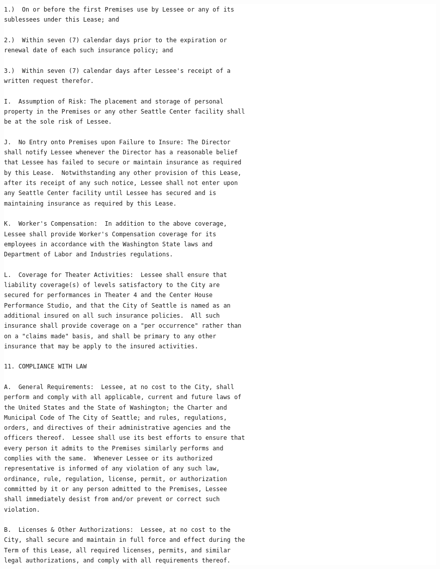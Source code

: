     1.)  On or before the first Premises use by Lessee or any of its  
    sublessees under this Lease; and  
  
    2.)  Within seven (7) calendar days prior to the expiration or  
    renewal date of each such insurance policy; and  
  
    3.)  Within seven (7) calendar days after Lessee's receipt of a  
    written request therefor.  
  
    I.  Assumption of Risk: The placement and storage of personal  
    property in the Premises or any other Seattle Center facility shall  
    be at the sole risk of Lessee.  
  
    J.  No Entry onto Premises upon Failure to Insure: The Director  
    shall notify Lessee whenever the Director has a reasonable belief  
    that Lessee has failed to secure or maintain insurance as required  
    by this Lease.  Notwithstanding any other provision of this Lease,  
    after its receipt of any such notice, Lessee shall not enter upon  
    any Seattle Center facility until Lessee has secured and is  
    maintaining insurance as required by this Lease.  
  
    K.  Worker's Compensation:  In addition to the above coverage,  
    Lessee shall provide Worker's Compensation coverage for its  
    employees in accordance with the Washington State laws and  
    Department of Labor and Industries regulations.  
  
    L.  Coverage for Theater Activities:  Lessee shall ensure that  
    liability coverage(s) of levels satisfactory to the City are  
    secured for performances in Theater 4 and the Center House  
    Performance Studio, and that the City of Seattle is named as an  
    additional insured on all such insurance policies.  All such  
    insurance shall provide coverage on a "per occurrence" rather than  
    on a "claims made" basis, and shall be primary to any other  
    insurance that may be apply to the insured activities.  
  
    11. COMPLIANCE WITH LAW  
  
    A.  General Requirements:  Lessee, at no cost to the City, shall  
    perform and comply with all applicable, current and future laws of  
    the United States and the State of Washington; the Charter and  
    Municipal Code of The City of Seattle; and rules, regulations,  
    orders, and directives of their administrative agencies and the  
    officers thereof.  Lessee shall use its best efforts to ensure that  
    every person it admits to the Premises similarly performs and  
    complies with the same.  Whenever Lessee or its authorized  
    representative is informed of any violation of any such law,  
    ordinance, rule, regulation, license, permit, or authorization  
    committed by it or any person admitted to the Premises, Lessee  
    shall immediately desist from and/or prevent or correct such  
    violation.  
  
    B.  Licenses & Other Authorizations:  Lessee, at no cost to the  
    City, shall secure and maintain in full force and effect during the  
    Term of this Lease, all required licenses, permits, and similar  
    legal authorizations, and comply with all requirements thereof.  
  